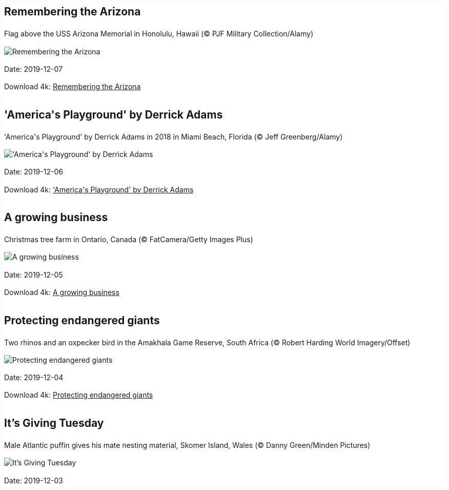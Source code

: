 ## Remembering the Arizona

Flag above the USS Arizona Memorial in Honolulu, Hawaii (© PJF Military Collection/Alamy)

![Remembering the Arizona](https://bing.com/th?id=OHR.FlagAboveArizona_EN-US9636197389_UHD.jpg&rf=LaDigue_UHD.jpg&pid=hp&w=1024&h=576)

Date: 2019-12-07

Download 4k: [Remembering the Arizona](https://bing.com/th?id=OHR.FlagAboveArizona_EN-US9636197389_UHD.jpg&rf=LaDigue_UHD.jpg&pid=hp&w=3840&h=2160)

## 'America's Playground' by Derrick Adams

'America's Playground' by Derrick Adams in 2018 in Miami Beach, Florida (© Jeff Greenberg/Alamy)

!['America's Playground' by Derrick Adams](https://bing.com/th?id=OHR.AmericasPlayground_EN-US9140833973_UHD.jpg&rf=LaDigue_UHD.jpg&pid=hp&w=1024&h=576)

Date: 2019-12-06

Download 4k: ['America's Playground' by Derrick Adams](https://bing.com/th?id=OHR.AmericasPlayground_EN-US9140833973_UHD.jpg&rf=LaDigue_UHD.jpg&pid=hp&w=3840&h=2160)

## A growing business

Christmas tree farm in Ontario, Canada (© FatCamera/Getty Images Plus)

![A growing business](https://bing.com/th?id=OHR.CanadaTreeFarm_EN-US0267582990_UHD.jpg&rf=LaDigue_UHD.jpg&pid=hp&w=1024&h=576)

Date: 2019-12-05

Download 4k: [A growing business](https://bing.com/th?id=OHR.CanadaTreeFarm_EN-US0267582990_UHD.jpg&rf=LaDigue_UHD.jpg&pid=hp&w=3840&h=2160)

## Protecting endangered giants

Two rhinos and an oxpecker bird in the Amakhala Game Reserve, South Africa (© Robert Harding World Imagery/Offset)

![Protecting endangered giants](https://bing.com/th?id=OHR.RhinosOxpecker_EN-US0144797285_UHD.jpg&rf=LaDigue_UHD.jpg&pid=hp&w=1024&h=576)

Date: 2019-12-04

Download 4k: [Protecting endangered giants](https://bing.com/th?id=OHR.RhinosOxpecker_EN-US0144797285_UHD.jpg&rf=LaDigue_UHD.jpg&pid=hp&w=3840&h=2160)

## It’s Giving Tuesday

Male Atlantic puffin gives his mate nesting material, Skomer Island, Wales (© Danny Green/Minden Pictures)

![It’s Giving Tuesday](https://bing.com/th?id=OHR.PuffinSharing_EN-US0079609912_UHD.jpg&rf=LaDigue_UHD.jpg&pid=hp&w=1024&h=576)

Date: 2019-12-03
